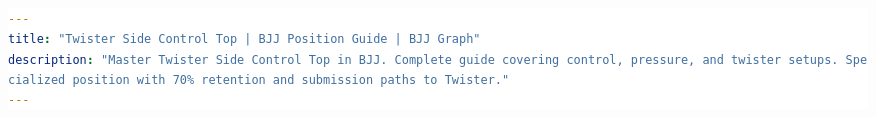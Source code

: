 ```yaml
---
title: "Twister Side Control Top | BJJ Position Guide | BJJ Graph"
description: "Master Twister Side Control Top in BJJ. Complete guide covering control, pressure, and twister setups. Specialized position with 70% retention and submission paths to Twister."
---
```





<script type="application/ld+json">
{
  "@context": "https://schema.org",
  "@type": "HowTo",
  "name": "How to Use Twister Side Control Top in BJJ",
  "description": "Complete guide to executing techniques and transitions from Twister Side Control Top.",
  "step": [
    {
      "@type": "HowToStep",
      "name": "Execute Twister Entry",
      "text": "From this position, execute Twister Entry to transition to Twister Control.",
      "position": 1
    },
    {
      "@type": "HowToStep",
      "name": "Execute Calf Slicer Setup",
      "text": "From this position, execute Calf Slicer Setup to transition to Calf Slicer Control.",
      "position": 2
    },
    {
      "@type": "HowToStep",
      "name": "Execute Electric Chair Setup",
      "text": "From this position, execute Electric Chair Setup to transition to Electric Chair Position.",
      "position": 3
    },
    {
      "@type": "HowToStep",
      "name": "Execute Back Transition",
      "text": "From this position, execute Back Transition to transition to Back Control.",
      "position": 4
    },
    {
      "@type": "HowToStep",
      "name": "Execute Standard Side Control",
      "text": "From this position, execute Standard Side Control to transition to Side Control Top.",
      "position": 5
    }
  ],
  "tool": [
    "BJJ Gi or No-Gi attire",
    "Training partner",
    "Mat space"
  ],
  "totalTime": "PT5M"
}
</script>
<script type="application/ld+json">
{
  "@context": "https://schema.org",
  "@type": "BreadcrumbList",
  "itemListElement": [
    {